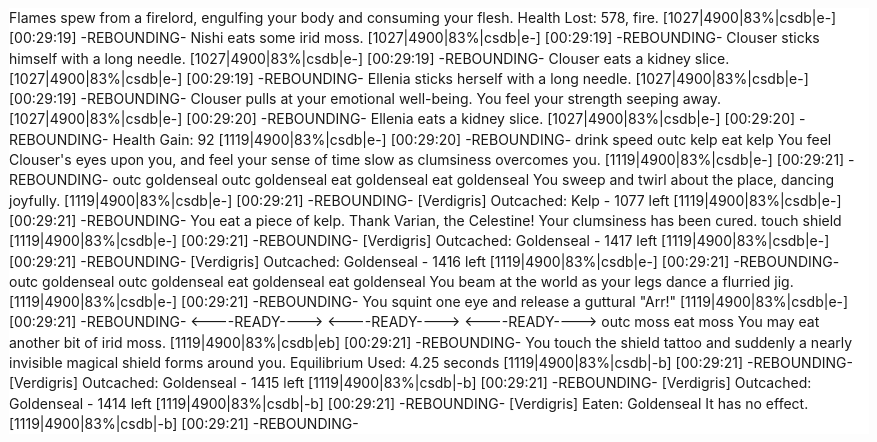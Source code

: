 Flames spew from a firelord, engulfing your body and consuming your flesh.
Health Lost: 578, fire.
[1027|4900|83%|csdb|e-] [00:29:19] -REBOUNDING-
Nishi eats some irid moss.
[1027|4900|83%|csdb|e-] [00:29:19] -REBOUNDING-
Clouser sticks himself with a long needle.
[1027|4900|83%|csdb|e-] [00:29:19] -REBOUNDING-
Clouser eats a kidney slice.
[1027|4900|83%|csdb|e-] [00:29:19] -REBOUNDING-
Ellenia sticks herself with a long needle.
[1027|4900|83%|csdb|e-] [00:29:19] -REBOUNDING-
Clouser pulls at your emotional well-being.
You feel your strength seeping away.
[1027|4900|83%|csdb|e-] [00:29:20] -REBOUNDING-
Ellenia eats a kidney slice.
[1027|4900|83%|csdb|e-] [00:29:20] -REBOUNDING-
Health Gain: 92
[1119|4900|83%|csdb|e-] [00:29:20] -REBOUNDING-
drink speed
outc kelp
eat kelp
You feel Clouser's eyes upon you, and feel your sense of time slow as clumsiness overcomes you.
[1119|4900|83%|csdb|e-] [00:29:21] -REBOUNDING-
outc goldenseal
outc goldenseal
eat goldenseal
eat goldenseal
You sweep and twirl about the place, dancing joyfully.
[1119|4900|83%|csdb|e-] [00:29:21] -REBOUNDING-
[Verdigris] Outcached:  Kelp  - 1077 left
[1119|4900|83%|csdb|e-] [00:29:21] -REBOUNDING-
You eat a piece of kelp.
Thank Varian, the Celestine! Your clumsiness has been cured.
touch shield
[1119|4900|83%|csdb|e-] [00:29:21] -REBOUNDING-
[Verdigris] Outcached:  Goldenseal  - 1417 left
[1119|4900|83%|csdb|e-] [00:29:21] -REBOUNDING-
[Verdigris] Outcached:  Goldenseal  - 1416 left
[1119|4900|83%|csdb|e-] [00:29:21] -REBOUNDING-
outc goldenseal
outc goldenseal
eat goldenseal
eat goldenseal
You beam at the world as your legs dance a flurried jig.
[1119|4900|83%|csdb|e-] [00:29:21] -REBOUNDING-
You squint one eye and release a guttural "Arr!"
[1119|4900|83%|csdb|e-] [00:29:21] -REBOUNDING-
<----READY---->
<----READY---->
<----READY---->
outc moss
eat moss
You may eat another bit of irid moss.
[1119|4900|83%|csdb|eb] [00:29:21] -REBOUNDING-
You touch the shield tattoo and suddenly a nearly invisible magical shield forms around you.
Equilibrium Used: 4.25 seconds
[1119|4900|83%|csdb|-b] [00:29:21] -REBOUNDING-
[Verdigris] Outcached:  Goldenseal  - 1415 left
[1119|4900|83%|csdb|-b] [00:29:21] -REBOUNDING-
[Verdigris] Outcached:  Goldenseal  - 1414 left
[1119|4900|83%|csdb|-b] [00:29:21] -REBOUNDING-
[Verdigris] Eaten: Goldenseal
It has no effect.
[1119|4900|83%|csdb|-b] [00:29:21] -REBOUNDING-